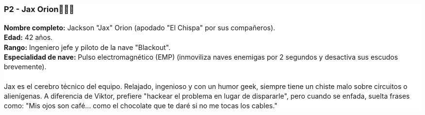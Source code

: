 </div>

###

<h3 align="left">P2 - Jax Orion🧑🏼‍🚀</h3>
<div class="card">
    <div class="descripcion">
        <p class="descripcion-txt">
                <b>Nombre completo:</b> Jackson "Jax" Orion (apodado "El Chispa" por sus compañeros).
            <br><b>Edad:</b> 42 años.
            <br><b>Rango:</b> Ingeniero jefe y piloto de la nave "Blackout".
            <br><b>Especialidad de nave:</b> Pulso electromagnético (EMP) (inmoviliza naves enemigas por 2 segundos y desactiva sus escudos brevemente).<br><br>
            Jax es el cerebro técnico del equipo. Relajado, ingenioso y con un humor geek, siempre tiene un chiste malo sobre circuitos o alienígenas.
            A diferencia de Viktor, prefiere "hackear el problema en lugar de dispararle", pero cuando se enfada, suelta frases como:
            "Mis ojos son café... como el chocolate que te daré si no me tocas los cables."
        </p>
    </div>
<div class="perfil">
